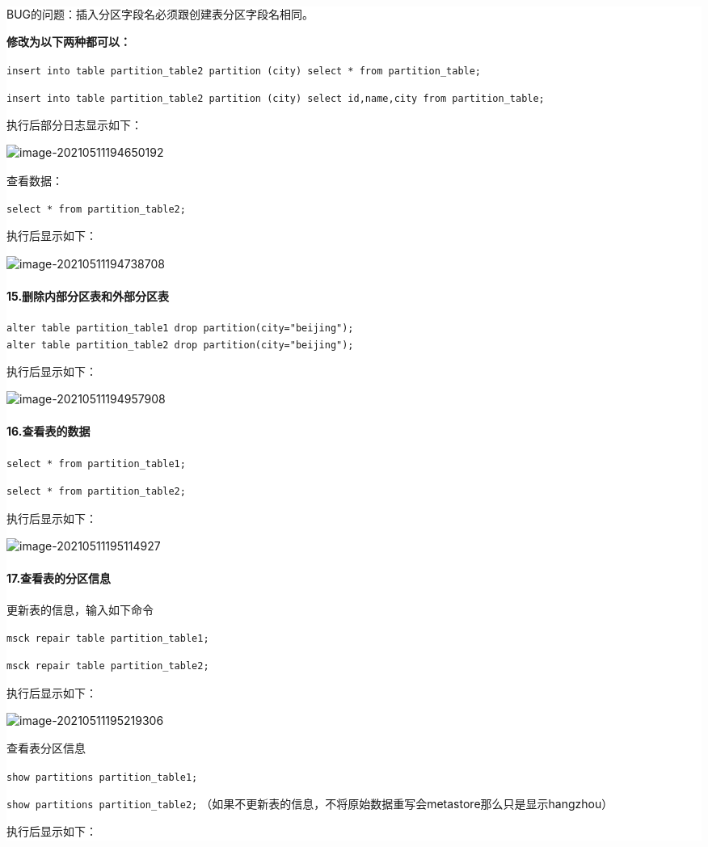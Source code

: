BUG的问题：插入分区字段名必须跟创建表分区字段名相同。

**修改为以下两种都可以：**

`insert into table partition_table2 partition (city) select * from partition_table;`

`insert into table partition_table2 partition (city) select id,name,city from partition_table;`

执行后部分日志显示如下：

![image-20210511194650192](https://gitee.com/shenhao-stu/picgo/raw/master/DataWhale/20210511194650.png)

查看数据：

`select * from partition_table2;`

执行后显示如下：

![image-20210511194738708](https://gitee.com/shenhao-stu/picgo/raw/master/DataWhale/20210511194738.png)

#### 15.删除内部分区表和外部分区表

```
alter table partition_table1 drop partition(city="beijing");
alter table partition_table2 drop partition(city="beijing");
```

执行后显示如下：

![image-20210511194957908](https://gitee.com/shenhao-stu/picgo/raw/master/DataWhale/20210511194957.png)

#### 16.查看表的数据

`select * from partition_table1;`

`select * from partition_table2;`

执行后显示如下：

![image-20210511195114927](https://gitee.com/shenhao-stu/picgo/raw/master/DataWhale/20210511195114.png)

#### 17.查看表的分区信息

更新表的信息，输入如下命令

`msck repair table partition_table1;`

`msck repair table partition_table2;`

执行后显示如下：

![image-20210511195219306](https://gitee.com/shenhao-stu/picgo/raw/master/DataWhale/20210511195219.png)

查看表分区信息

`show partitions partition_table1;`

`show partitions partition_table2;` （如果不更新表的信息，不将原始数据重写会metastore那么只是显示hangzhou）

执行后显示如下：
